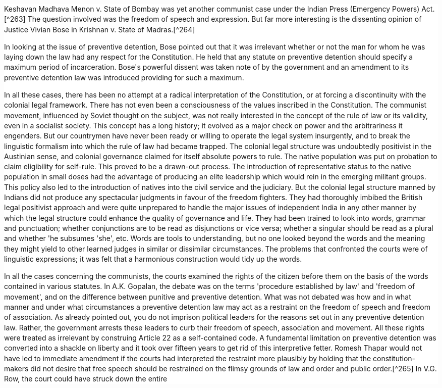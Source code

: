 Keshavan Madhava Menon v. State of Bombay was yet another communist case
under the Indian Press (Emergency Powers) Act.[^263] The question
involved was the freedom of speech and expression. But far more
interesting is the dissenting opinion of Justice Vivian Bose in Krishnan
v. State of Madras.[^264]

In looking at the issue of preventive detention, Bose pointed out that
it was irrelevant whether or not the man for whom he was laying down the
law had any respect for the Constitution. He held that any statute on
preventive detention should specify a maximum period of incarceration.
Bose's powerful dissent was taken note of by the government and an
amendment to its preventive detention law was introduced providing for
such a maximum.

In all these cases, there has been no attempt at a radical
interpretation of the Constitution, or at forcing a discontinuity with
the colonial legal framework. There has not even been a consciousness of
the values inscribed in the Constitution. The communist movement,
influenced by Soviet thought on the subject, was not really interested
in the concept of the rule of law or its validity, even in a socialist
society. This concept has a long history; it evolved as a major check on
power and the arbitrariness it engenders. But our countrymen have never
been ready or willing to operate the legal system insurgently, and to
break the linguistic formalism into which the rule of law had became
trapped. The colonial legal structure was undoubtedly positivist in the
Austinian sense, and colonial governance claimed for itself absolute
powers to rule. The native population was put on probation to claim
eligibility for self-rule. This proved to be a drawn-out process. The
introduction of representative status to the native population in small
doses had the advantage of producing an elite leadership which would
rein in the emerging militant groups. This policy also led to the
introduction of natives into the civil service and the judiciary. But
the colonial legal structure manned by Indians did not produce any
spectacular judgments in favour of the freedom fighters. They had
thoroughly imbibed the British legal positivist approach and were quite
unprepared to handle the major issues of independent India in any other
manner by which the legal structure could enhance the quality of
governance and life. They had been trained to look into words, grammar
and punctuation; whether conjunctions are to be read as disjunctions or
vice versa; whether a singular should be read as a plural and whether
'he subsumes 'she', etc. Words are tools to understanding, but no one
looked beyond the words and the meaning they might yield to other
learned judges in similar or dissimilar circumstances. The problems that
confronted the courts were of linguistic expressions; it was felt that a
harmonious construction would tidy up the words.

In all the cases concerning the communists, the courts examined the
rights of the citizen before them on the basis of the words contained in
various statutes. In A.K. Gopalan, the debate was on the terms
'procedure established by law' and 'freedom of movement', and on the
difference between punitive and preventive detention. What was not
debated was how and in what manner and under what circumstances a
preventive detention law may act as a restraint on the freedom of speech
and freedom of association. As already pointed out, you do not imprison
political leaders for the reasons set out in any preventive detention
law. Rather, the government arrests these leaders to curb their freedom
of speech, association and movement. All these rights were treated as
irrelevant by construing Article 22 as a self-contained code. A
fundamental limitation on preventive detention was converted into a
shackle on liberty and it took over fifteen years to get rid of this
interpretive fetter. Romesh Thapar would not have led to immediate
amendment if the courts had interpreted the restraint more plausibly by
holding that the constitution-makers did not desire that free speech
should be restrained on the flimsy grounds of law and order and public
order.[^265] In V.G. Row, the court could have struck down the entire